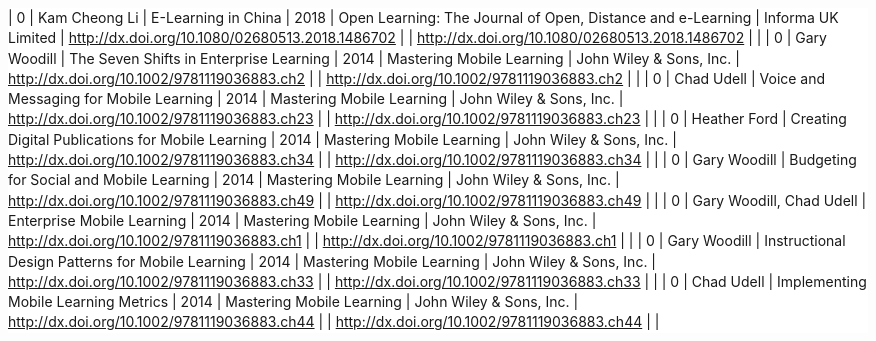 | 0                                                                                                                             | Kam Cheong Li                                      | E-Learning in China                                                                                                                                                                      | 2018       | Open Learning: The Journal of Open, Distance and e-Learning                         | Informa UK Limited                                                                     | http://dx.doi.org/10.1080/02680513.2018.1486702              |          | http://dx.doi.org/10.1080/02680513.2018.1486702              |  |
| 0                                                                                                                             | Gary Woodill                                       | The Seven Shifts in Enterprise Learning                                                                                                                                                  | 2014       | Mastering Mobile Learning                                                           | John Wiley & Sons, Inc.                                                                | http://dx.doi.org/10.1002/9781119036883.ch2                  |          | http://dx.doi.org/10.1002/9781119036883.ch2                  |  |
| 0                                                                                                                             | Chad Udell                                         | Voice and Messaging for Mobile Learning                                                                                                                                                  | 2014       | Mastering Mobile Learning                                                           | John Wiley & Sons, Inc.                                                                | http://dx.doi.org/10.1002/9781119036883.ch23                 |          | http://dx.doi.org/10.1002/9781119036883.ch23                 |  |
| 0                                                                                                                             | Heather Ford                                       | Creating Digital Publications for Mobile Learning                                                                                                                                        | 2014       | Mastering Mobile Learning                                                           | John Wiley & Sons, Inc.                                                                | http://dx.doi.org/10.1002/9781119036883.ch34                 |          | http://dx.doi.org/10.1002/9781119036883.ch34                 |  |
| 0                                                                                                                             | Gary Woodill                                       | Budgeting for Social and Mobile Learning                                                                                                                                                 | 2014       | Mastering Mobile Learning                                                           | John Wiley & Sons, Inc.                                                                | http://dx.doi.org/10.1002/9781119036883.ch49                 |          | http://dx.doi.org/10.1002/9781119036883.ch49                 |  |
| 0                                                                                                                             | Gary Woodill, Chad Udell                           | Enterprise Mobile Learning                                                                                                                                                               | 2014       | Mastering Mobile Learning                                                           | John Wiley & Sons, Inc.                                                                | http://dx.doi.org/10.1002/9781119036883.ch1                  |          | http://dx.doi.org/10.1002/9781119036883.ch1                  |  |
| 0                                                                                                                             | Gary Woodill                                       | Instructional Design Patterns for Mobile Learning                                                                                                                                        | 2014       | Mastering Mobile Learning                                                           | John Wiley & Sons, Inc.                                                                | http://dx.doi.org/10.1002/9781119036883.ch33                 |          | http://dx.doi.org/10.1002/9781119036883.ch33                 |  |
| 0                                                                                                                             | Chad Udell                                         | Implementing Mobile Learning Metrics                                                                                                                                                     | 2014       | Mastering Mobile Learning                                                           | John Wiley & Sons, Inc.                                                                | http://dx.doi.org/10.1002/9781119036883.ch44                 |          | http://dx.doi.org/10.1002/9781119036883.ch44                 |  |